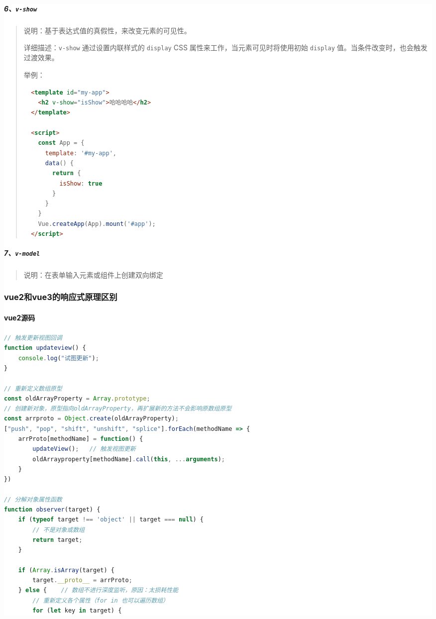 ##### 6、`v-show`

> 说明：基于表达式值的真假性，来改变元素的可见性。
>
> 详细描述：`v-show` 通过设置内联样式的 `display` CSS 属性来工作，当元素可见时将使用初始 `display` 值。当条件改变时，也会触发过渡效果。
>
> 举例：
>
> ```html
>   <template id="my-app">
>     <h2 v-show="isShow">哈哈哈哈</h2>
>   </template>
> 
>   <script>
>     const App = {
>       template: '#my-app',
>       data() {
>         return {
>           isShow: true
>         }
>       }
>     }
>     Vue.createApp(App).mount('#app');
>   </script>
> ```

##### 7、`v-model`

> 说明：在表单输入元素或组件上创建双向绑定





### vue2和vue3的响应式原理区别

#### **vue2**源码

```js
// 触发更新视图回调
function updateview() {
    console.log("试图更新");
}

// 重新定义数组原型
const oldArrayProperty = Array.prototype;
// 创建新对象，原型指向oldArrayProperty，再扩展新的方法不会影响原数组原型
const arrproto = Object.create(oldArrayProperty);
["push", "pop", "shift", "unshift", "splice"].forEach(methodName => {
    arrProto[methodName] = function() {
        updateView();	// 触发视图更新
        oldArrayproperty[methodName].call(this, ...arguments);
    }
})

// 分解对象属性函数
function observer(target) {
	if (typeof target !== 'object' || target === null) {
        // 不是对象或数组
        return target;
    }
    
    if (Array.isArray(target) {
    	target.__proto__ = arrProto;    
    } else {	// 数组不进行深度监听，原因：太损耗性能
    	// 重新定义各个属性（for in 也可以遍历数组）
        for (let key in target) {
```